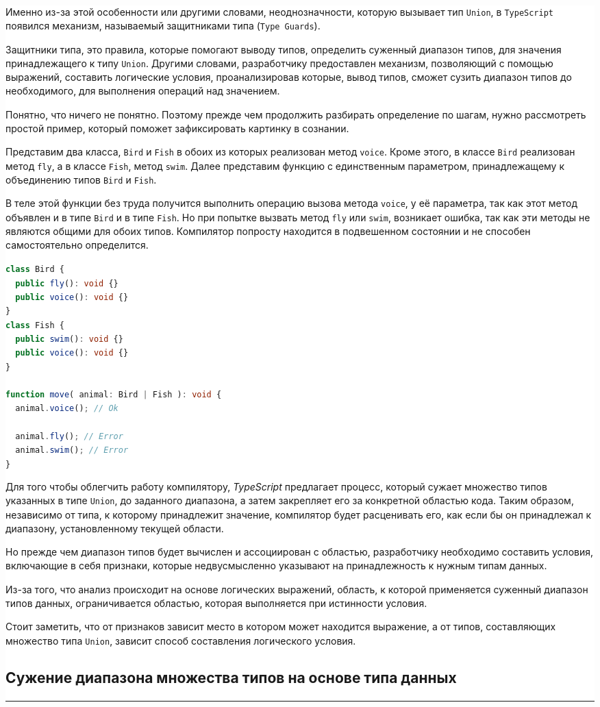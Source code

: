 Именно из-за этой особенности или другими словами, неоднозначности, которую вызывает тип `Union`, в `TypeScript` появился механизм, называемый защитниками типа (`Type Guards`).

Защитники типа, это правила, которые помогают выводу типов, определить суженный диапазон типов, для значения принадлежащего к типу `Union`. Другими словами, разработчику предоставлен механизм, позволяющий с помощью выражений, составить логические условия, проанализировав которые, вывод типов, сможет сузить диапазон типов до необходимого, для выполнения операций над значением.

Понятно, что ничего не понятно. Поэтому прежде чем продолжить разбирать определение по шагам, нужно рассмотреть простой пример, который поможет зафиксировать картинку в сознании.

Представим два класса, `Bird` и `Fish` в обоих из которых реализован метод `voice`. Кроме этого, в классе `Bird` реализован метод `fly`, а в классе `Fish`, метод `swim`. Далее представим функцию с единственным параметром, принадлежащему к объединению типов `Bird` и `Fish`.

В теле этой функции без труда получится выполнить операцию вызова метода `voice`, у её параметра, так как этот метод объявлен и в типе `Bird` и в типе `Fish`. Но при попытке вызвать метод `fly` или `swim`, возникает ошибка, так как эти методы не являются общими для обоих типов. Компилятор попросту находится в подвешенном состоянии и не способен самостоятельно определится.

~~~~~typescript
class Bird {
  public fly(): void {}
  public voice(): void {}
}
class Fish {
  public swim(): void {}
  public voice(): void {}
}

function move( animal: Bird | Fish ): void {
  animal.voice(); // Ok

  animal.fly(); // Error
  animal.swim(); // Error
}
~~~~~

Для того чтобы облегчить работу компилятору, *TypeScript* предлагает процесс, 
который сужает множество типов указанных в типе `Union`, до заданного диапазона, а затем закрепляет его за конкретной областью кода. Таким образом, независимо от типа, к которому принадлежит значение, компилятор будет расценивать его, как если бы он принадлежал к диапазону, установленному текущей области.

Но прежде чем диапазон типов будет вычислен и ассоциирован с областью, разработчику необходимо составить условия, включающие в себя признаки, которые недвусмысленно указывают на принадлежность к нужным типам данных.

Из-за того, что анализ происходит на основе логических выражений, область, к которой применяется суженный диапазон типов данных, ограничивается областью, которая выполняется при истинности условия.

Стоит заметить, что от признаков зависит место в котором может находится выражение, а от типов, составляющих множество типа `Union`, зависит способ составления логического условия.

## Сужение диапазона множества типов на основе типа данных
________________
